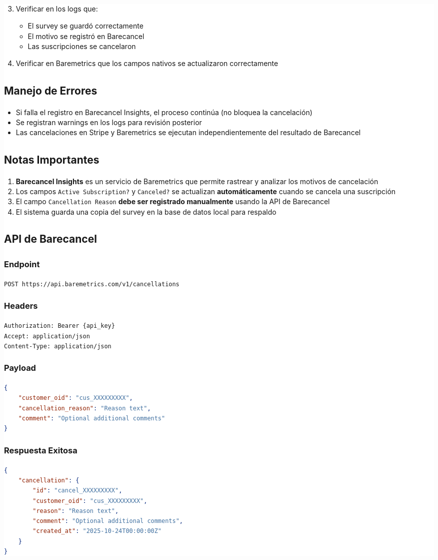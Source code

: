 3. Verificar en los logs que:
   - El survey se guardó correctamente
   - El motivo se registró en Barecancel
   - Las suscripciones se cancelaron

4. Verificar en Baremetrics que los campos nativos se actualizaron correctamente

## Manejo de Errores

- Si falla el registro en Barecancel Insights, el proceso continúa (no bloquea la cancelación)
- Se registran warnings en los logs para revisión posterior
- Las cancelaciones en Stripe y Baremetrics se ejecutan independientemente del resultado de Barecancel

## Notas Importantes

1. **Barecancel Insights** es un servicio de Baremetrics que permite rastrear y analizar los motivos de cancelación
2. Los campos `Active Subscription?` y `Canceled?` se actualizan **automáticamente** cuando se cancela una suscripción
3. El campo `Cancellation Reason` **debe ser registrado manualmente** usando la API de Barecancel
4. El sistema guarda una copia del survey en la base de datos local para respaldo

## API de Barecancel

### Endpoint
```
POST https://api.baremetrics.com/v1/cancellations
```

### Headers
```
Authorization: Bearer {api_key}
Accept: application/json
Content-Type: application/json
```

### Payload
```json
{
    "customer_oid": "cus_XXXXXXXXX",
    "cancellation_reason": "Reason text",
    "comment": "Optional additional comments"
}
```

### Respuesta Exitosa
```json
{
    "cancellation": {
        "id": "cancel_XXXXXXXXX",
        "customer_oid": "cus_XXXXXXXXX",
        "reason": "Reason text",
        "comment": "Optional additional comments",
        "created_at": "2025-10-24T00:00:00Z"
    }
}
```

